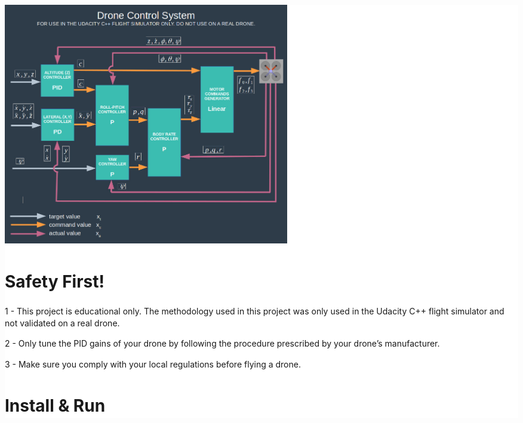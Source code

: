 <img src="images/control_system.jpg" height="400"/>


# Safety First!

1 - This project is educational only. The methodology used in this project was only used in the Udacity C++ flight simulator and not validated on a real drone.

2 - Only tune the PID gains of your drone by following the procedure prescribed by your drone’s manufacturer.

3 - Make sure you comply with your local regulations before flying a drone.

# Install & Run
